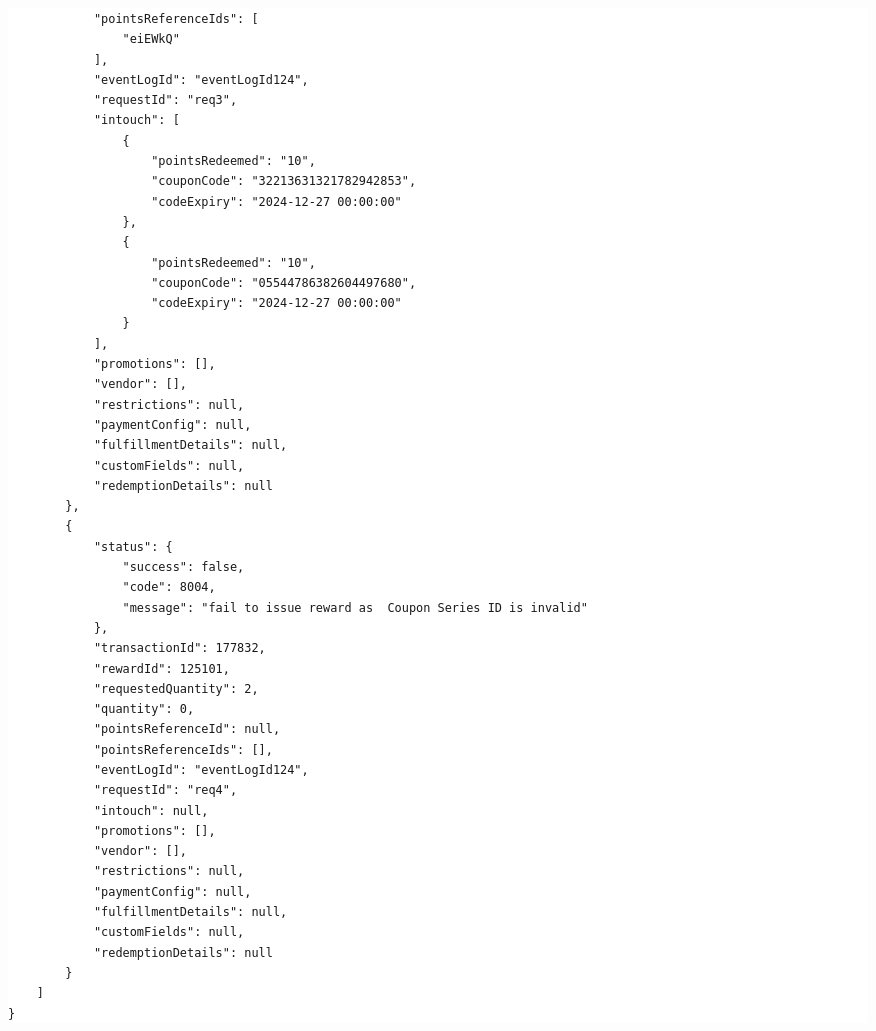 ```
            "pointsReferenceIds": [
                "eiEWkQ"
            ],
            "eventLogId": "eventLogId124",
            "requestId": "req3",
            "intouch": [
                {
                    "pointsRedeemed": "10",
                    "couponCode": "32213631321782942853",
                    "codeExpiry": "2024-12-27 00:00:00"
                },
                {
                    "pointsRedeemed": "10",
                    "couponCode": "05544786382604497680",
                    "codeExpiry": "2024-12-27 00:00:00"
                }
            ],
            "promotions": [],
            "vendor": [],
            "restrictions": null,
            "paymentConfig": null,
            "fulfillmentDetails": null,
            "customFields": null,
            "redemptionDetails": null
        },
        {
            "status": {
                "success": false,
                "code": 8004,
                "message": "fail to issue reward as  Coupon Series ID is invalid"
            },
            "transactionId": 177832,
            "rewardId": 125101,
            "requestedQuantity": 2,
            "quantity": 0,
            "pointsReferenceId": null,
            "pointsReferenceIds": [],
            "eventLogId": "eventLogId124",
            "requestId": "req4",
            "intouch": null,
            "promotions": [],
            "vendor": [],
            "restrictions": null,
            "paymentConfig": null,
            "fulfillmentDetails": null,
            "customFields": null,
            "redemptionDetails": null
        }
    ]
}
```
